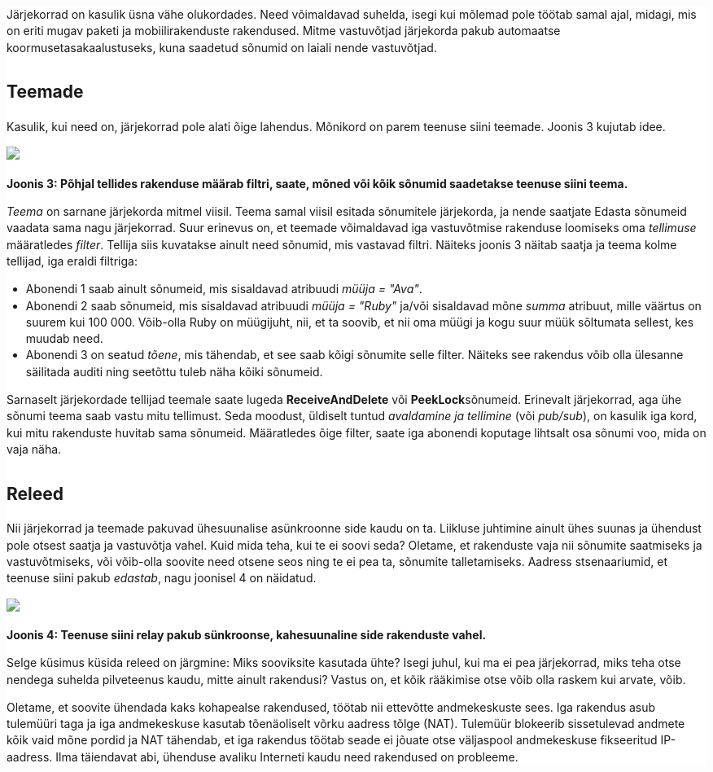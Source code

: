 Järjekorrad on kasulik üsna vähe olukordades. Need võimaldavad suhelda, isegi kui mõlemad pole töötab samal ajal, midagi, mis on eriti mugav paketi ja mobiilirakenduste rakendused. Mitme vastuvõtjad järjekorda pakub automaatse koormusetasakaalustuseks, kuna saadetud sõnumid on laiali nende vastuvõtjad.

## <a name="topics"></a>Teemade

Kasulik, kui need on, järjekorrad pole alati õige lahendus. Mõnikord on parem teenuse siini teemade. Joonis 3 kujutab idee.

![][3]
 
**Joonis 3: Põhjal tellides rakenduse määrab filtri, saate, mõned või kõik sõnumid saadetakse teenuse siini teema.**

*Teema* on sarnane järjekorda mitmel viisil. Teema samal viisil esitada sõnumitele järjekorda, ja nende saatjate Edasta sõnumeid vaadata sama nagu järjekorrad. Suur erinevus on, et teemade võimaldavad iga vastuvõtmise rakenduse loomiseks oma *tellimuse* määratledes *filter*. Tellija siis kuvatakse ainult need sõnumid, mis vastavad filtri. Näiteks joonis 3 näitab saatja ja teema kolme tellijad, iga eraldi filtriga:

- Abonendi 1 saab ainult sõnumeid, mis sisaldavad atribuudi *müüja = "Ava"*.
- Abonendi 2 saab sõnumeid, mis sisaldavad atribuudi *müüja = "Ruby"* ja/või sisaldavad mõne *summa* atribuut, mille väärtus on suurem kui 100 000. Võib-olla Ruby on müügijuht, nii, et ta soovib, et nii oma müügi ja kogu suur müük sõltumata sellest, kes muudab need.
- Abonendi 3 on seatud *tõene*, mis tähendab, et see saab kõigi sõnumite selle filter. Näiteks see rakendus võib olla ülesanne säilitada auditi ning seetõttu tuleb näha kõiki sõnumeid.

Sarnaselt järjekordade tellijad teemale saate lugeda **ReceiveAndDelete** või **PeekLock**sõnumeid. Erinevalt järjekorrad, aga ühe sõnumi teema saab vastu mitu tellimust. Seda moodust, üldiselt tuntud *avaldamine ja tellimine* (või *pub/sub*), on kasulik iga kord, kui mitu rakenduste huvitab sama sõnumeid. Määratledes õige filter, saate iga abonendi koputage lihtsalt osa sõnumi voo, mida on vaja näha.

## <a name="relays"></a>Releed

Nii järjekorrad ja teemade pakuvad ühesuunalise asünkroonne side kaudu on ta. Liikluse juhtimine ainult ühes suunas ja ühendust pole otsest saatja ja vastuvõtja vahel. Kuid mida teha, kui te ei soovi seda? Oletame, et rakenduste vaja nii sõnumite saatmiseks ja vastuvõtmiseks, või võib-olla soovite need otsene seos ning te ei pea ta, sõnumite talletamiseks. Aadress stsenaariumid, et teenuse siini pakub *edastab*, nagu joonisel 4 on näidatud.

![][4]
 
**Joonis 4: Teenuse siini relay pakub sünkroonse, kahesuunaline side rakenduste vahel.**

Selge küsimus küsida releed on järgmine: Miks sooviksite kasutada ühte? Isegi juhul, kui ma ei pea järjekorrad, miks teha otse nendega suhelda pilveteenus kaudu, mitte ainult rakendusi? Vastus on, et kõik rääkimise otse võib olla raskem kui arvate, võib.

Oletame, et soovite ühendada kaks kohapealse rakendused, töötab nii ettevõtte andmekeskuste sees. Iga rakendus asub tulemüüri taga ja iga andmekeskuse kasutab tõenäoliselt võrku aadress tõlge (NAT). Tulemüür blokeerib sissetulevad andmete kõik vaid mõne pordid ja NAT tähendab, et iga rakendus töötab seade ei jõuate otse väljaspool andmekeskuse fikseeritud IP-aadress. Ilma täiendavat abi, ühenduse avaliku Interneti kaudu need rakendused on probleeme.


[1]: ./media/service-bus-fundamentals-hybrid-solutions/SvcBus_01_architecture.png
[2]: ./media/service-bus-fundamentals-hybrid-solutions/SvcBus_02_queues.png
[3]: ./media/service-bus-fundamentals-hybrid-solutions/SvcBus_03_topicsandsubscriptions.png
[4]: ./media/service-bus-fundamentals-hybrid-solutions/SvcBus_04_relay.png